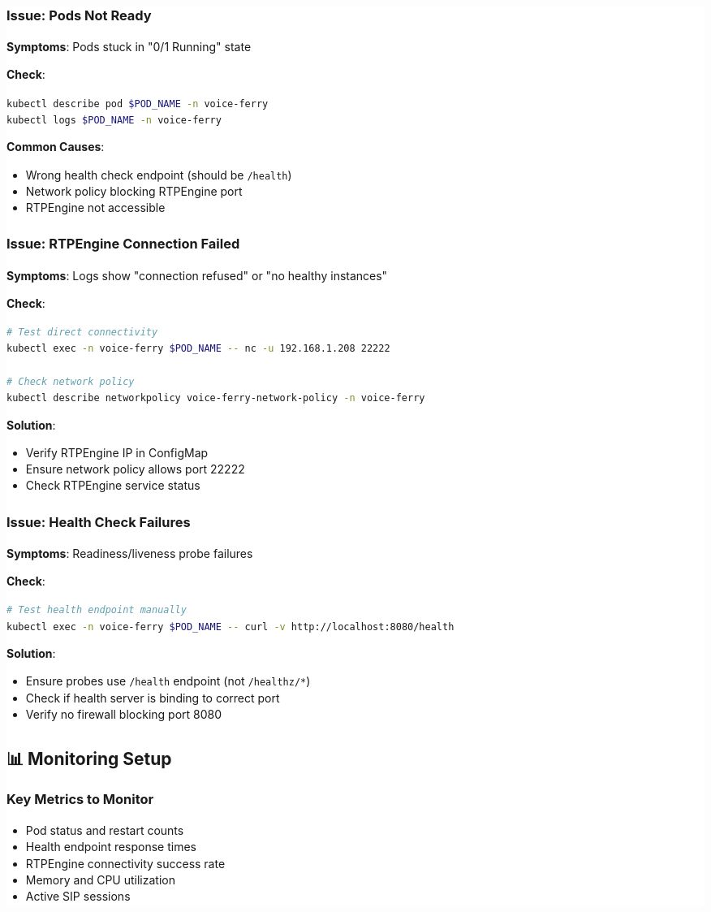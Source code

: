 ### Issue: Pods Not Ready
**Symptoms**: Pods stuck in "0/1 Running" state

**Check**:
```bash
kubectl describe pod $POD_NAME -n voice-ferry
kubectl logs $POD_NAME -n voice-ferry
```

**Common Causes**:
- Wrong health check endpoint (should be `/health`)
- Network policy blocking RTPEngine port
- RTPEngine not accessible

### Issue: RTPEngine Connection Failed
**Symptoms**: Logs show "connection refused" or "no healthy instances"

**Check**:
```bash
# Test direct connectivity
kubectl exec -n voice-ferry $POD_NAME -- nc -u 192.168.1.208 22222

# Check network policy
kubectl describe networkpolicy voice-ferry-network-policy -n voice-ferry
```

**Solution**:
- Verify RTPEngine IP in ConfigMap
- Ensure network policy allows port 22222
- Check RTPEngine service status

### Issue: Health Check Failures
**Symptoms**: Readiness/liveness probe failures

**Check**:
```bash
# Test health endpoint manually
kubectl exec -n voice-ferry $POD_NAME -- curl -v http://localhost:8080/health
```

**Solution**:
- Ensure probes use `/health` endpoint (not `/healthz/*`)
- Check if health server is binding to correct port
- Verify no firewall blocking port 8080

## 📊 Monitoring Setup

### Key Metrics to Monitor
- Pod status and restart counts
- Health endpoint response times
- RTPEngine connectivity success rate
- Memory and CPU utilization
- Active SIP sessions
